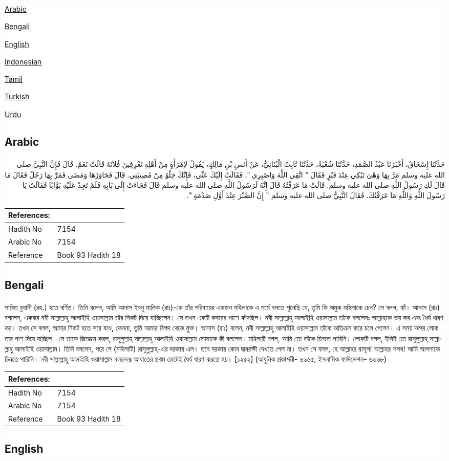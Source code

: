 [Arabic](#arabic)

[Bengali](#bengali)

[English](#english)

[Indonesian](#indonesian)

[Tamil](#tamil)

[Turkish](#turkish)

[Urdu](#urdu)

## Arabic


<div dir="rtl" lang="ar" style={{fontSize:'larger',backgroundColor:'#f8f9fa',padding:20}}>
حَدَّثَنَا إِسْحَاقُ، أَخْبَرَنَا عَبْدُ الصَّمَدِ، حَدَّثَنَا شُعْبَةُ، حَدَّثَنَا ثَابِتٌ الْبُنَانِيُّ، عَنْ أَنَسِ بْنِ مَالِكٍ، يَقُولُ لاِمْرَأَةٍ مِنْ أَهْلِهِ تَعْرِفِينَ فُلاَنَةَ قَالَتْ نَعَمْ‏.‏ قَالَ فَإِنَّ النَّبِيَّ صلى الله عليه وسلم مَرَّ بِهَا وَهْىَ تَبْكِي عِنْدَ قَبْرٍ فَقَالَ ‏"‏ اتَّقِي اللَّهَ وَاصْبِرِي ‏"‏‏.‏ فَقَالَتْ إِلَيْكَ عَنِّي، فَإِنَّكَ خِلْوٌ مِنْ مُصِيبَتِي‏.‏ قَالَ فَجَاوَزَهَا وَمَضَى فَمَرَّ بِهَا رَجُلٌ فَقَالَ مَا قَالَ لَكِ رَسُولُ اللَّهِ صلى الله عليه وسلم‏.‏ قَالَتْ مَا عَرَفْتُهُ قَالَ إِنَّهُ لَرَسُولُ اللَّهِ صلى الله عليه وسلم قَالَ فَجَاءَتْ إِلَى بَابِهِ فَلَمْ تَجِدْ عَلَيْهِ بَوَّابًا فَقَالَتْ يَا رَسُولَ اللَّهِ وَاللَّهِ مَا عَرَفْتُكَ‏.‏ فَقَالَ النَّبِيُّ صلى الله عليه وسلم ‏"‏ إِنَّ الصَّبْرَ عِنْدَ أَوَّلِ صَدْمَةٍ ‏"‏‏.‏
</div>
<div style={{backgroundColor:'#f8f9fa',padding:20, marginBottom: 10}}><table> <thead> <tr> <th>References:</th> <th></th> </tr> </thead> <tbody><tr><td>Hadith No</td><td>7154</td></tr><tr><td>Arabic No</td><td>7154</td></tr><tr><td>Reference</td><td>Book 93 Hadith 18</td></tr></tbody></table></div>

## Bengali


<div dir="ltr" lang="bn" style={{fontSize:'larger',backgroundColor:'#f8f9fa',padding:20}}>
সাবিত বুনানী (রহ.) হতে বর্ণিত। তিনি বলেন, আমি আনাস ইবনু মালিক (রাঃ)-কে তাঁর পরিবারের একজন মহিলাকে এ মর্মে বলতে শুনেছি যে, তুমি কি অমুক মহিলাকে চেন? সে বলল, হ্যাঁ। আনাস (রাঃ) বললেন, একবার নবী সাল্লাল্লাহু আলাইহি ওয়াসাল্লাম তাঁর নিকট দিয়ে যাচ্ছিলেন। সে তখন একটি কবরের পাশে কাঁদছিল। নবী সাল্লাল্লাহু আলাইহি ওয়াসাল্লাম তাঁকে বললেনঃ আল্লাহকে ভয় কর এবং ধৈর্য ধারণ কর। তখন সে বলল, আমার নিকট হতে সরে যাও, কেননা, তুমি আমার বিপদ থেকে মুক্ত। আনাস (রাঃ) বলেন, নবী সাল্লাল্লাহু আলাইহি ওয়াসাল্লাম তাঁকে অতিক্রম করে চলে গেলেন। এ সময় অপর লোক তার পাশ দিয়ে যাচ্ছিল। সে তাকে জিজ্ঞেস করল, রাসূলুল্লাহ্ সাল্লাল্লাহু আলাইহি ওয়াসাল্লাম তোমাকে কী বললেন। মহিলাটি বলল, আমি তো তাঁকে চিনতে পারিনি। লোকটি বলল, ইনিই তো রাসূলুল্লাহ্ সাল্লাল্লাহু আলাইহি ওয়াসাল্লাম। তিনি বললেন, পরে সে (মহিলাটি) রাসূলুল্লাহ্-এর দরজায় এল। তবে দরজায় কোন দ্বাররক্ষী দেখতে পেল না। তখন সে বলল, হে আল্লাহর রাসূল! আল্লাহর শপথ! আমি আপনাকে চিনতে পারিনি। নবী সাল্লাল্লাহু আলাইহি ওয়াসাল্লাম বললেনঃ আঘাতের প্রথম চোটেই ধৈর্য ধারণ করতে হয়। [১২৫২] (আধুনিক প্রকাশনী- ৬৬৫৫, ইসলামিক ফাউন্ডেশন- ৬৬৬৮)
</div>
<div style={{backgroundColor:'#f8f9fa',padding:20, marginBottom: 10}}><table> <thead> <tr> <th>References:</th> <th></th> </tr> </thead> <tbody><tr><td>Hadith No</td><td>7154</td></tr><tr><td>Arabic No</td><td>7154</td></tr><tr><td>Reference</td><td>Book 93 Hadith 18</td></tr></tbody></table></div>

## English

